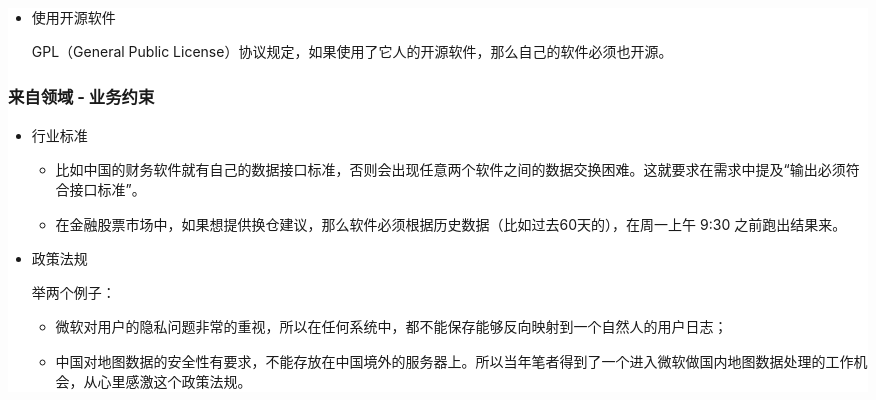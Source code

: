 - 使用开源软件
 
  GPL（General Public License）协议规定，如果使用了它人的开源软件，那么自己的软件必须也开源。

### 来自领域 - 业务约束

- 行业标准
  
  - 比如中国的财务软件就有自己的数据接口标准，否则会出现任意两个软件之间的数据交换困难。这就要求在需求中提及“输出必须符合接口标准”。

  - 在金融股票市场中，如果想提供换仓建议，那么软件必须根据历史数据（比如过去60天的），在周一上午 9:30 之前跑出结果来。

- 政策法规
  
  举两个例子：

  - 微软对用户的隐私问题非常的重视，所以在任何系统中，都不能保存能够反向映射到一个自然人的用户日志；
  
  - 中国对地图数据的安全性有要求，不能存放在中国境外的服务器上。所以当年笔者得到了一个进入微软做国内地图数据处理的工作机会，从心里感激这个政策法规。
